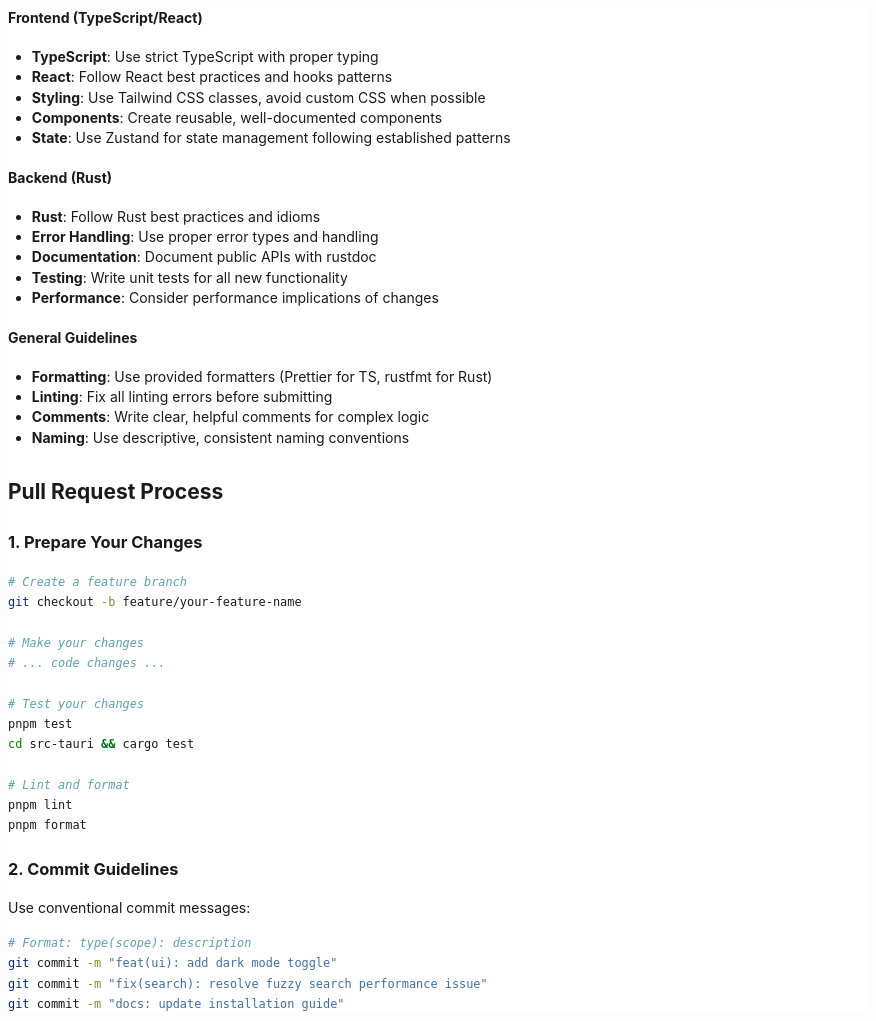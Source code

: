#### Frontend (TypeScript/React)

- **TypeScript**: Use strict TypeScript with proper typing
- **React**: Follow React best practices and hooks patterns
- **Styling**: Use Tailwind CSS classes, avoid custom CSS when possible
- **Components**: Create reusable, well-documented components
- **State**: Use Zustand for state management following established patterns

#### Backend (Rust)

- **Rust**: Follow Rust best practices and idioms
- **Error Handling**: Use proper error types and handling
- **Documentation**: Document public APIs with rustdoc
- **Testing**: Write unit tests for all new functionality
- **Performance**: Consider performance implications of changes

#### General Guidelines

- **Formatting**: Use provided formatters (Prettier for TS, rustfmt for Rust)
- **Linting**: Fix all linting errors before submitting
- **Comments**: Write clear, helpful comments for complex logic
- **Naming**: Use descriptive, consistent naming conventions

## Pull Request Process

### 1. Prepare Your Changes

```bash
# Create a feature branch
git checkout -b feature/your-feature-name

# Make your changes
# ... code changes ...

# Test your changes
pnpm test
cd src-tauri && cargo test

# Lint and format
pnpm lint
pnpm format
```

### 2. Commit Guidelines

Use conventional commit messages:

```bash
# Format: type(scope): description
git commit -m "feat(ui): add dark mode toggle"
git commit -m "fix(search): resolve fuzzy search performance issue"
git commit -m "docs: update installation guide"
```
